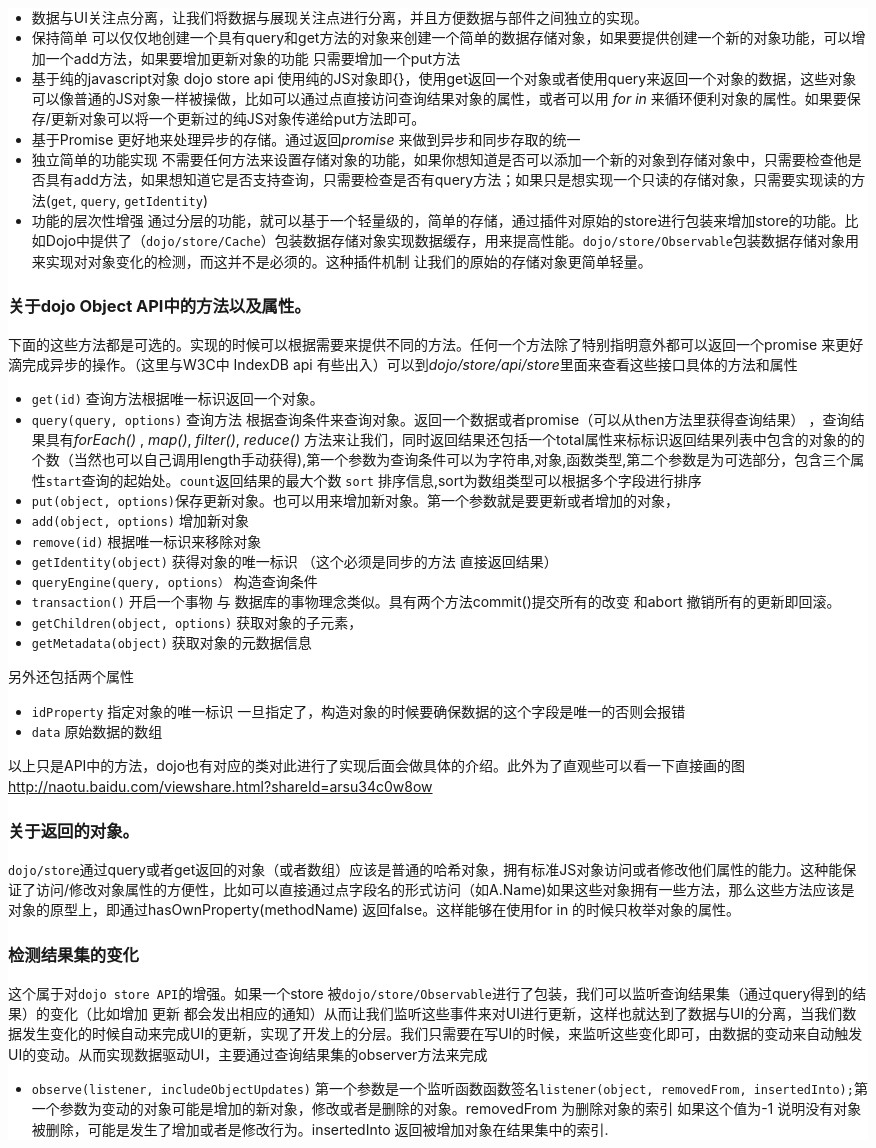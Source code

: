 - 数据与UI关注点分离，让我们将数据与展现关注点进行分离，并且方便数据与部件之间独立的实现。
- 保持简单 可以仅仅地创建一个具有query和get方法的对象来创建一个简单的数据存储对象，如果要提供创建一个新的对象功能，可以增加一个add方法，如果要增加更新对象的功能 只需要增加一个put方法
- 基于纯的javascript对象 dojo store api 使用纯的JS对象即{}，使用get返回一个对象或者使用query来返回一个对象的数据，这些对象可以像普通的JS对象一样被操做，比如可以通过点直接访问查询结果对象的属性，或者可以用 *for  in* 来循环便利对象的属性。如果要保存/更新对象可以将一个更新过的纯JS对象传递给put方法即可。
- 基于Promise 更好地来处理异步的存储。通过返回*promise* 来做到异步和同步存取的统一
- 独立简单的功能实现 不需要任何方法来设置存储对象的功能，如果你想知道是否可以添加一个新的对象到存储对象中，只需要检查他是否具有add方法，如果想知道它是否支持查询，只需要检查是否有query方法；如果只是想实现一个只读的存储对象，只需要实现读的方法(`get`, `query`, `getIdentity`)
- 功能的层次性增强 通过分层的功能，就可以基于一个轻量级的，简单的存储，通过插件对原始的store进行包装来增加store的功能。比如Dojo中提供了（`dojo/store/Cache`）包装数据存储对象实现数据缓存，用来提高性能。`dojo/store/Observable`包装数据存储对象用来实现对对象变化的检测，而这并不是必须的。这种插件机制 让我们的原始的存储对象更简单轻量。

### 关于dojo Object API中的方法以及属性。

下面的这些方法都是可选的。实现的时候可以根据需要来提供不同的方法。任何一个方法除了特别指明意外都可以返回一个promise 来更好滴完成异步的操作。（这里与W3C中 IndexDB api 有些出入）可以到*dojo/store/api/store*里面来查看这些接口具体的方法和属性


- `get(id)` 查询方法根据唯一标识返回一个对象。
- `query(query, options)` 查询方法 根据查询条件来查询对象。返回一个数据或者promise（可以从then方法里获得查询结果） ，查询结果具有*forEach()* , *map()*, *filter()*, *reduce()* 方法来让我们，同时返回结果还包括一个total属性来标标识返回结果列表中包含的对象的的个数（当然也可以自己调用length手动获得),第一个参数为查询条件可以为字符串,对象,函数类型,第二个参数是为可选部分，包含三个属性`start`查询的起始处。`count`返回结果的最大个数 `sort` 排序信息,sort为数组类型可以根据多个字段进行排序
- `put(object, options)`保存更新对象。也可以用来增加新对象。第一个参数就是要更新或者增加的对象，
- `add(object, options)` 增加新对象
- `remove(id)` 根据唯一标识来移除对象
- `getIdentity(object)` 获得对象的唯一标识 （这个必须是同步的方法 直接返回结果）
- `queryEngine(query, options）` 构造查询条件
- `transaction()` 开启一个事物 与 数据库的事物理念类似。具有两个方法commit()提交所有的改变 和abort 撤销所有的更新即回滚。
- `getChildren(object, options)` 获取对象的子元素，
- `getMetadata(object)` 获取对象的元数据信息

另外还包括两个属性

- `idProperty` 指定对象的唯一标识 一旦指定了，构造对象的时候要确保数据的这个字段是唯一的否则会报错
- `data`   原始数据的数组

以上只是API中的方法，dojo也有对应的类对此进行了实现后面会做具体的介绍。此外为了直观些可以看一下直接画的图
<http://naotu.baidu.com/viewshare.html?shareId=arsu34c0w8ow>

### 关于返回的对象。

`dojo/store`通过query或者get返回的对象（或者数组）应该是普通的哈希对象，拥有标准JS对象访问或者修改他们属性的能力。这种能保证了访问/修改对象属性的方便性，比如可以直接通过点字段名的形式访问（如A.Name)如果这些对象拥有一些方法，那么这些方法应该是对象的原型上，即通过hasOwnProperty(methodName) 返回false。这样能够在使用for in 的时候只枚举对象的属性。


### 检测结果集的变化

这个属于对`dojo store API`的增强。如果一个store 被`dojo/store/Observable`进行了包装，我们可以监听查询结果集（通过query得到的结果）的变化（比如增加 更新 都会发出相应的通知）从而让我们监听这些事件来对UI进行更新，这样也就达到了数据与UI的分离，当我们数据发生变化的时候自动来完成UI的更新，实现了开发上的分层。我们只需要在写UI的时候，来监听这些变化即可，由数据的变动来自动触发UI的变动。从而实现数据驱动UI，主要通过查询结果集的observer方法来完成

- `observe(listener, includeObjectUpdates)` 第一个参数是一个监听函数函数签名`listener(object, removedFrom, insertedInto);`第一个参数为变动的对象可能是增加的新对象，修改或者是删除的对象。removedFrom 为删除对象的索引 如果这个值为-1 说明没有对象被删除，可能是发生了增加或者是修改行为。insertedInto 返回被增加对象在结果集中的索引.
